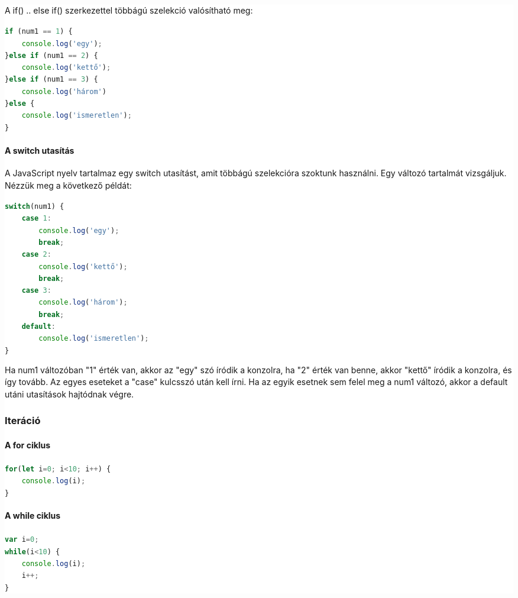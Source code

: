 A if() .. else if() szerkezettel többágú szelekció valósítható meg:

```javascript
if (num1 == 1) {
    console.log('egy');
}else if (num1 == 2) {
    console.log('kettő');
}else if (num1 == 3) {
    console.log('három')
}else {
    console.log('ismeretlen');
}
```

#### A switch utasítás

A JavaScript nyelv tartalmaz egy switch utasítást, amit többágú szelekcióra szoktunk használni. Egy változó tartalmát vizsgáljuk. Nézzük meg a következő példát:

```javascript
switch(num1) {
    case 1:
        console.log('egy');
        break;
    case 2:
        console.log('kettő');
        break;
    case 3:
        console.log('három');
        break;
    default:
        console.log('ismeretlen');
}
```

Ha num1 változóban "1" érték van, akkor az "egy" szó íródik a konzolra, ha "2" érték van benne, akkor "kettő" íródik a konzolra, és így tovább. Az egyes eseteket a "case" kulcsszó után kell írni. Ha az egyik esetnek sem felel meg a num1 változó, akkor a default utáni utasítások hajtódnak végre.

### Iteráció

#### A for ciklus

```javascript
for(let i=0; i<10; i++) {
    console.log(i);
}
```

#### A while ciklus

```javascript
var i=0;
while(i<10) {
    console.log(i);
    i++;
}
```

